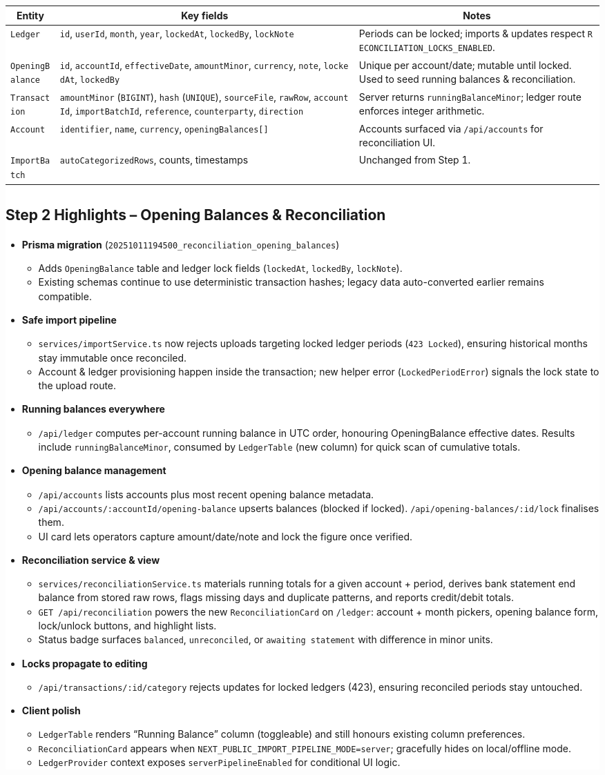 | Entity | Key fields | Notes |
| ------ | ---------- | ----- |
| `Ledger` | `id`, `userId`, `month`, `year`, `lockedAt`, `lockedBy`, `lockNote` | Periods can be locked; imports & updates respect `RECONCILIATION_LOCKS_ENABLED`. |
| `OpeningBalance` | `id`, `accountId`, `effectiveDate`, `amountMinor`, `currency`, `note`, `lockedAt`, `lockedBy` | Unique per account/date; mutable until locked. Used to seed running balances & reconciliation. |
| `Transaction` | `amountMinor` (`BIGINT`), `hash` (`UNIQUE`), `sourceFile`, `rawRow`, `accountId`, `importBatchId`, `reference`, `counterparty`, `direction` | Server returns `runningBalanceMinor`; ledger route enforces integer arithmetic. |
| `Account` | `identifier`, `name`, `currency`, `openingBalances[]` | Accounts surfaced via `/api/accounts` for reconciliation UI. |
| `ImportBatch` | `autoCategorizedRows`, counts, timestamps | Unchanged from Step 1. |

## Step 2 Highlights – Opening Balances & Reconciliation

- **Prisma migration** (`20251011194500_reconciliation_opening_balances`)
  - Adds `OpeningBalance` table and ledger lock fields (`lockedAt`, `lockedBy`, `lockNote`).
  - Existing schemas continue to use deterministic transaction hashes; legacy data auto-converted earlier remains compatible.

- **Safe import pipeline**
  - `services/importService.ts` now rejects uploads targeting locked ledger periods (`423 Locked`), ensuring historical months stay immutable once reconciled.
  - Account & ledger provisioning happen inside the transaction; new helper error (`LockedPeriodError`) signals the lock state to the upload route.

- **Running balances everywhere**
  - `/api/ledger` computes per-account running balance in UTC order, honouring OpeningBalance effective dates. Results include `runningBalanceMinor`, consumed by `LedgerTable` (new column) for quick scan of cumulative totals.

- **Opening balance management**
  - `/api/accounts` lists accounts plus most recent opening balance metadata.
  - `/api/accounts/:accountId/opening-balance` upserts balances (blocked if locked). `/api/opening-balances/:id/lock` finalises them.
  - UI card lets operators capture amount/date/note and lock the figure once verified.

- **Reconciliation service & view**
  - `services/reconciliationService.ts` materials running totals for a given account + period, derives bank statement end balance from stored raw rows, flags missing days and duplicate patterns, and reports credit/debit totals.
  - `GET /api/reconciliation` powers the new `ReconciliationCard` on `/ledger`: account + month pickers, opening balance form, lock/unlock buttons, and highlight lists.
  - Status badge surfaces `balanced`, `unreconciled`, or `awaiting statement` with difference in minor units.

- **Locks propagate to editing**
  - `/api/transactions/:id/category` rejects updates for locked ledgers (423), ensuring reconciled periods stay untouched.

- **Client polish**
  - `LedgerTable` renders “Running Balance” column (toggleable) and still honours existing column preferences.
  - `ReconciliationCard` appears when `NEXT_PUBLIC_IMPORT_PIPELINE_MODE=server`; gracefully hides on local/offline mode.
  - `LedgerProvider` context exposes `serverPipelineEnabled` for conditional UI logic.
